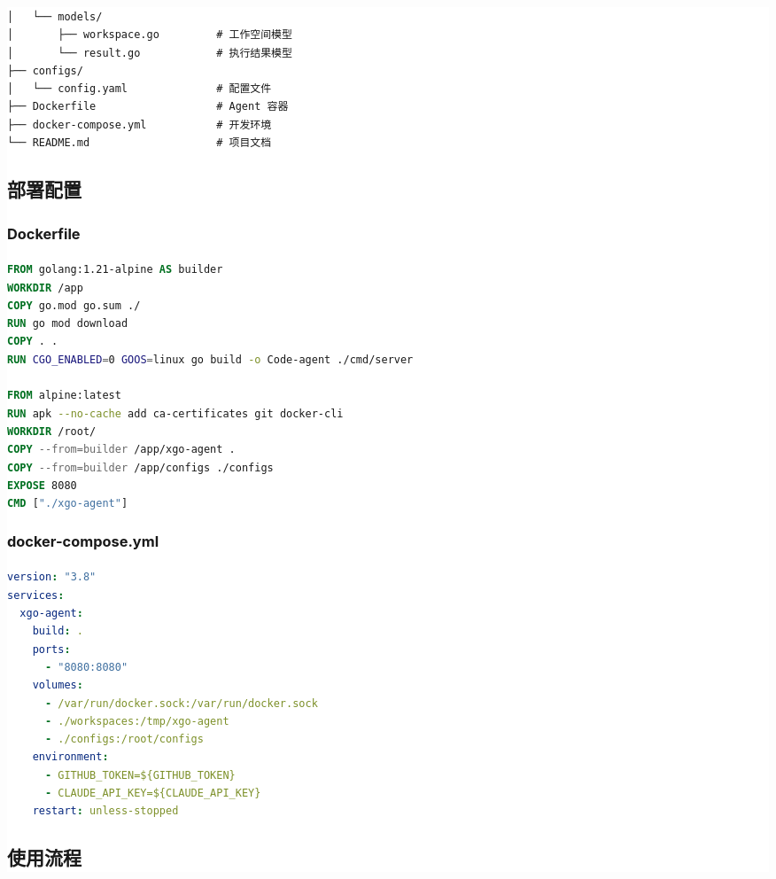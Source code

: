 ```
│   └── models/
│       ├── workspace.go         # 工作空间模型
│       └── result.go            # 执行结果模型
├── configs/
│   └── config.yaml              # 配置文件
├── Dockerfile                   # Agent 容器
├── docker-compose.yml           # 开发环境
└── README.md                    # 项目文档
```

## 部署配置

### Dockerfile

```dockerfile
FROM golang:1.21-alpine AS builder
WORKDIR /app
COPY go.mod go.sum ./
RUN go mod download
COPY . .
RUN CGO_ENABLED=0 GOOS=linux go build -o Code-agent ./cmd/server

FROM alpine:latest
RUN apk --no-cache add ca-certificates git docker-cli
WORKDIR /root/
COPY --from=builder /app/xgo-agent .
COPY --from=builder /app/configs ./configs
EXPOSE 8080
CMD ["./xgo-agent"]
```

### docker-compose.yml

```yaml
version: "3.8"
services:
  xgo-agent:
    build: .
    ports:
      - "8080:8080"
    volumes:
      - /var/run/docker.sock:/var/run/docker.sock
      - ./workspaces:/tmp/xgo-agent
      - ./configs:/root/configs
    environment:
      - GITHUB_TOKEN=${GITHUB_TOKEN}
      - CLAUDE_API_KEY=${CLAUDE_API_KEY}
    restart: unless-stopped
```

## 使用流程
